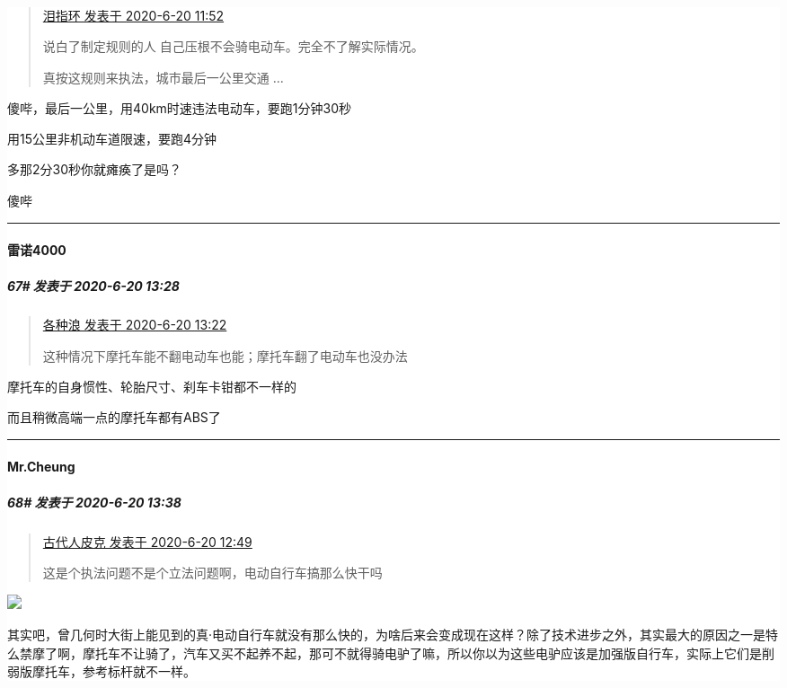 
<blockquote><a href="httphttps://bbs.saraba1st.com/2b/forum.php?mod=redirect&amp;goto=findpost&amp;pid=47874053&amp;ptid=1942813" target="_blank">泪指环 发表于 2020-6-20 11:52</a>

说白了制定规则的人 自己压根不会骑电动车。完全不了解实际情况。


真按这规则来执法，城市最后一公里交通 ...</blockquote>
傻哔，最后一公里，用40km时速违法电动车，要跑1分钟30秒


用15公里非机动车道限速，要跑4分钟


多那2分30秒你就瘫痪了是吗？


傻哔







*****

####  雷诺4000  
##### 67#       发表于 2020-6-20 13:28



<blockquote><a href="httphttps://bbs.saraba1st.com/2b/forum.php?mod=redirect&amp;goto=findpost&amp;pid=47875152&amp;ptid=1942813" target="_blank">各种浪 发表于 2020-6-20 13:22</a>

这种情况下摩托车能不翻电动车也能；摩托车翻了电动车也没办法</blockquote>
摩托车的自身惯性、轮胎尺寸、刹车卡钳都不一样的


而且稍微高端一点的摩托车都有ABS了







*****

####  Mr.Cheung  
##### 68#       发表于 2020-6-20 13:38



<blockquote><a href="httphttps://bbs.saraba1st.com/2b/forum.php?mod=redirect&amp;goto=findpost&amp;pid=47874824&amp;ptid=1942813" target="_blank">古代人皮克 发表于 2020-6-20 12:49</a>

这是个执法问题不是个立法问题啊，电动自行车搞那么快干吗</blockquote>
<img src="https://static.saraba1st.com/image/smiley/face2017/003.png" referrerpolicy="no-referrer">

其实吧，曾几何时大街上能见到的真·电动自行车就没有那么快的，为啥后来会变成现在这样？除了技术进步之外，其实最大的原因之一是特么禁摩了啊，摩托车不让骑了，汽车又买不起养不起，那可不就得骑电驴了嘛，所以你以为这些电驴应该是加强版自行车，实际上它们是削弱版摩托车，参考标杆就不一样。





